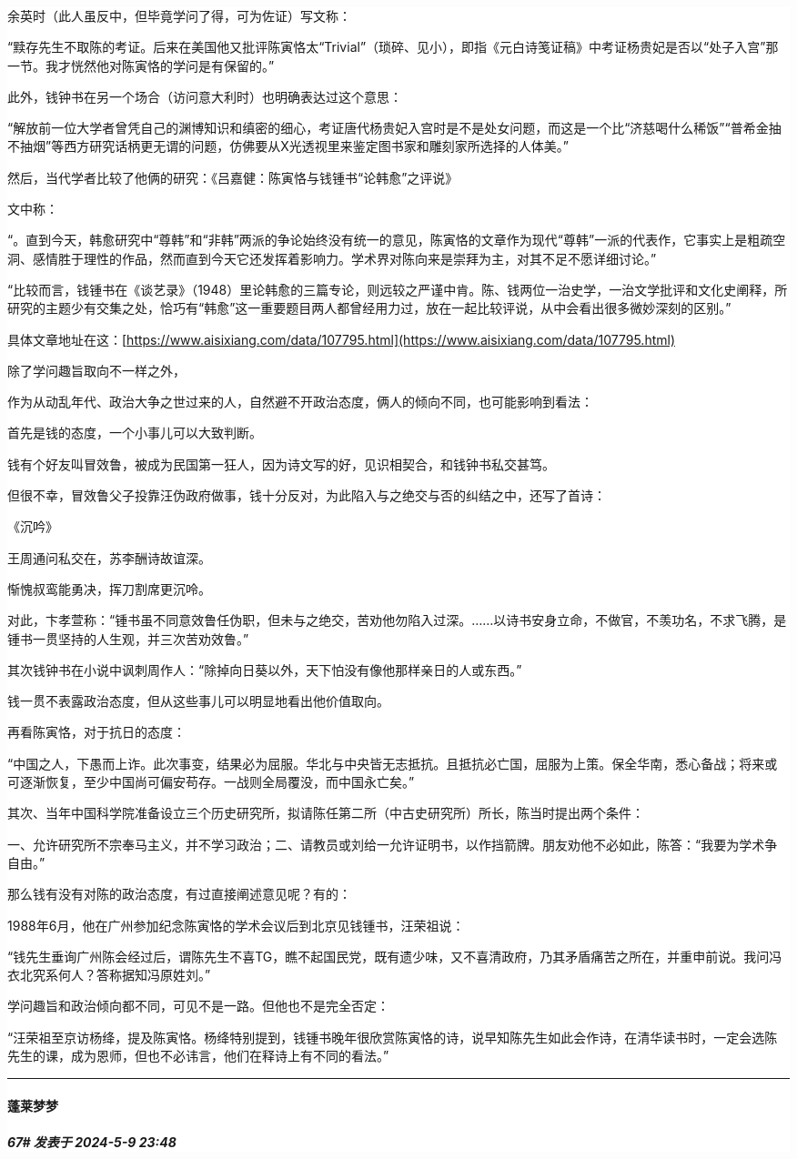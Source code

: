 余英时（此人虽反中，但毕竟学问了得，可为佐证）写文称：

“黩存先生不取陈的考证。后来在美国他又批评陈寅恪太“Trivial”（琐碎、见小），即指《元白诗笺证稿》中考证杨贵妃是否以“处子入宫”那一节。我才恍然他对陈寅恪的学问是有保留的。”

此外，钱钟书在另一个场合（访问意大利时）也明确表达过这个意思：

“解放前一位大学者曾凭自己的渊博知识和缜密的细心，考证唐代杨贵妃入宫时是不是处女问题，而这是一个比“济慈喝什么稀饭”“普希金抽不抽烟”等西方研究话柄更无谓的问题，仿佛要从X光透视里来鉴定图书家和雕刻家所选择的人体美。”

然后，当代学者比较了他俩的研究：《吕嘉健：陈寅恪与钱锺书“论韩愈”之评说》

文中称：

“。直到今天，韩愈研究中“尊韩”和“非韩”两派的争论始终没有统一的意见，陈寅恪的文章作为现代“尊韩”一派的代表作，它事实上是粗疏空洞、感情胜于理性的作品，然而直到今天它还发挥着影响力。学术界对陈向来是崇拜为主，对其不足不愿详细讨论。”

“比较而言，钱锺书在《谈艺录》（1948）里论韩愈的三篇专论，则远较之严谨中肯。陈、钱两位一治史学，一治文学批评和文化史阐释，所研究的主题少有交集之处，恰巧有“韩愈”这一重要题目两人都曾经用力过，放在一起比较评说，从中会看出很多微妙深刻的区别。”

具体文章地址在这：[https://www.aisixiang.com/data/107795.html](https://www.aisixiang.com/data/107795.html)

除了学问趣旨取向不一样之外，

作为从动乱年代、政治大争之世过来的人，自然避不开政治态度，俩人的倾向不同，也可能影响到看法：

首先是钱的态度，一个小事儿可以大致判断。

钱有个好友叫冒效鲁，被成为民国第一狂人，因为诗文写的好，见识相契合，和钱钟书私交甚笃。

但很不幸，冒效鲁父子投靠汪伪政府做事，钱十分反对，为此陷入与之绝交与否的纠结之中，还写了首诗：

《沉吟》

王周通问私交在，苏李酬诗故谊深。

惭愧叔鸾能勇决，挥刀割席更沉呤。

对此，卞孝萱称：“锺书虽不同意效鲁任伪职，但未与之绝交，苦劝他勿陷入过深。……以诗书安身立命，不做官，不羡功名，不求飞腾，是锺书一贯坚持的人生观，并三次苦劝效鲁。”

其次钱钟书在小说中讽刺周作人：“除掉向日葵以外，天下怕没有像他那样亲日的人或东西。”

钱一贯不表露政治态度，但从这些事儿可以明显地看出他价值取向。

再看陈寅恪，对于抗日的态度：

“中国之人，下愚而上诈。此次事变，结果必为屈服。华北与中央皆无志抵抗。且抵抗必亡国，屈服为上策。保全华南，悉心备战；将来或可逐渐恢复，至少中国尚可偏安苟存。一战则全局覆没，而中国永亡矣。”

其次、当年中国科学院准备设立三个历史研究所，拟请陈任第二所（中古史研究所）所长，陈当时提出两个条件：

一、允许研究所不宗奉马主义，并不学习政治；二、请教员或刘给一允许证明书，以作挡箭牌。朋友劝他不必如此，陈答：“我要为学术争自由。”

那么钱有没有对陈的政治态度，有过直接阐述意见呢？有的：

1988年6月，他在广州参加纪念陈寅恪的学术会议后到北京见钱锺书，汪荣祖说：

“钱先生垂询广州陈会经过后，谓陈先生不喜TG，瞧不起国民党，既有遗少味，又不喜清政府，乃其矛盾痛苦之所在，并重申前说。我问冯衣北究系何人？答称据知冯原姓刘。”

学问趣旨和政治倾向都不同，可见不是一路。但他也不是完全否定：

“汪荣祖至京访杨绛，提及陈寅恪。杨绛特别提到，钱锺书晚年很欣赏陈寅恪的诗，说早知陈先生如此会作诗，在清华读书时，一定会选陈先生的课，成为恩师，但也不必讳言，他们在释诗上有不同的看法。”


*****

####  蓬莱梦梦  
##### 67#       发表于 2024-5-9 23:48

